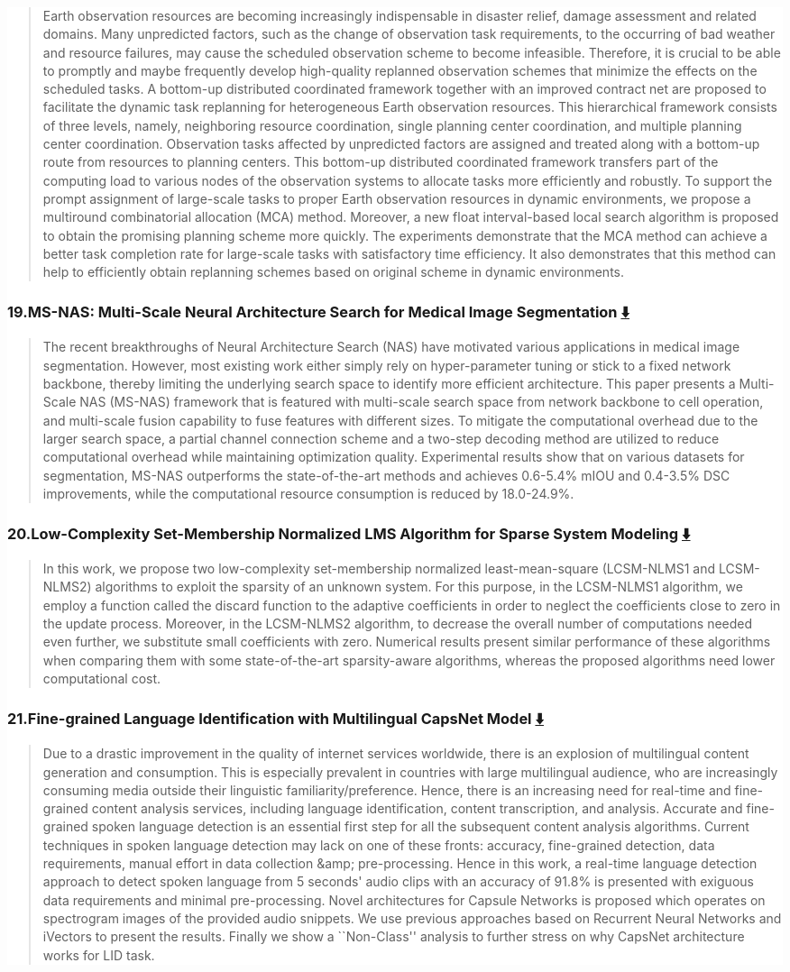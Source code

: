 >  Earth observation resources are becoming increasingly indispensable in disaster relief, damage assessment and related domains. Many unpredicted factors, such as the change of observation task requirements, to the occurring of bad weather and resource failures, may cause the scheduled observation scheme to become infeasible. Therefore, it is crucial to be able to promptly and maybe frequently develop high-quality replanned observation schemes that minimize the effects on the scheduled tasks. A bottom-up distributed coordinated framework together with an improved contract net are proposed to facilitate the dynamic task replanning for heterogeneous Earth observation resources. This hierarchical framework consists of three levels, namely, neighboring resource coordination, single planning center coordination, and multiple planning center coordination. Observation tasks affected by unpredicted factors are assigned and treated along with a bottom-up route from resources to planning centers. This bottom-up distributed coordinated framework transfers part of the computing load to various nodes of the observation systems to allocate tasks more efficiently and robustly. To support the prompt assignment of large-scale tasks to proper Earth observation resources in dynamic environments, we propose a multiround combinatorial allocation (MCA) method. Moreover, a new float interval-based local search algorithm is proposed to obtain the promising planning scheme more quickly. The experiments demonstrate that the MCA method can achieve a better task completion rate for large-scale tasks with satisfactory time efficiency. It also demonstrates that this method can help to efficiently obtain replanning schemes based on original scheme in dynamic environments.      
### 19.MS-NAS: Multi-Scale Neural Architecture Search for Medical Image Segmentation  [ :arrow_down: ](https://arxiv.org/pdf/2007.06151.pdf)
>  The recent breakthroughs of Neural Architecture Search (NAS) have motivated various applications in medical image segmentation. However, most existing work either simply rely on hyper-parameter tuning or stick to a fixed network backbone, thereby limiting the underlying search space to identify more efficient architecture. This paper presents a Multi-Scale NAS (MS-NAS) framework that is featured with multi-scale search space from network backbone to cell operation, and multi-scale fusion capability to fuse features with different sizes. To mitigate the computational overhead due to the larger search space, a partial channel connection scheme and a two-step decoding method are utilized to reduce computational overhead while maintaining optimization quality. Experimental results show that on various datasets for segmentation, MS-NAS outperforms the state-of-the-art methods and achieves 0.6-5.4% mIOU and 0.4-3.5% DSC improvements, while the computational resource consumption is reduced by 18.0-24.9%.      
### 20.Low-Complexity Set-Membership Normalized LMS Algorithm for Sparse System Modeling  [ :arrow_down: ](https://arxiv.org/pdf/2007.06097.pdf)
>  In this work, we propose two low-complexity set-membership normalized least-mean-square (LCSM-NLMS1 and LCSM-NLMS2) algorithms to exploit the sparsity of an unknown system. For this purpose, in the LCSM-NLMS1 algorithm, we employ a function called the discard function to the adaptive coefficients in order to neglect the coefficients close to zero in the update process. Moreover, in the LCSM-NLMS2 algorithm, to decrease the overall number of computations needed even further, we substitute small coefficients with zero. Numerical results present similar performance of these algorithms when comparing them with some state-of-the-art sparsity-aware algorithms, whereas the proposed algorithms need lower computational cost.      
### 21.Fine-grained Language Identification with Multilingual CapsNet Model  [ :arrow_down: ](https://arxiv.org/pdf/2007.06078.pdf)
>  Due to a drastic improvement in the quality of internet services worldwide, there is an explosion of multilingual content generation and consumption. This is especially prevalent in countries with large multilingual audience, who are increasingly consuming media outside their linguistic familiarity/preference. Hence, there is an increasing need for real-time and fine-grained content analysis services, including language identification, content transcription, and analysis. Accurate and fine-grained spoken language detection is an essential first step for all the subsequent content analysis algorithms. Current techniques in spoken language detection may lack on one of these fronts: accuracy, fine-grained detection, data requirements, manual effort in data collection \&amp; pre-processing. Hence in this work, a real-time language detection approach to detect spoken language from 5 seconds' audio clips with an accuracy of 91.8\% is presented with exiguous data requirements and minimal pre-processing. Novel architectures for Capsule Networks is proposed which operates on spectrogram images of the provided audio snippets. We use previous approaches based on Recurrent Neural Networks and iVectors to present the results. Finally we show a ``Non-Class'' analysis to further stress on why CapsNet architecture works for LID task.      